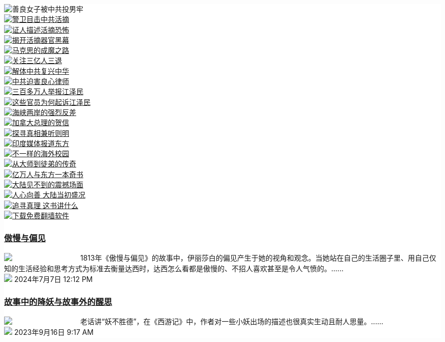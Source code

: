 <img width="130" src="https://raw.githubusercontent.com/1992513/djy/master/gb/130/shang-lnz.jpg" title="善良女子被中共投男牢"  alt="善良女子被中共投男牢"></a><br><a href="https://github.com/1992513/djy/blob/master/gb/16/3/16/n4663449.md?dfh#1" target="_blank"><img width="130" src="https://raw.githubusercontent.com/1992513/djy/master/gb/130/huo-z3.jpg" title="警卫目击中共活摘"  alt="警卫目击中共活摘"></a><br><a href="https://github.com/1992513/djy/blob/master/gb/16/8/7/n8177641.md?dfh#1" target="_blank"><img width="130" src="https://raw.githubusercontent.com/1992513/djy/master/gb/130/huo-z4.jpg" title="证人描述活摘恐怖"  alt="证人描述活摘恐怖"></a><br><a href="https://github.com/1992513/djy/blob/master/gb/10/4/19/n2881569.md?dfh#1" target="_blank"><img width="130" src="https://raw.githubusercontent.com/1992513/djy/master/gb/130/huo-z1.jpg" title="揭开活摘器官黑幕"  alt="揭开活摘器官黑幕"></a><br><a href="https://github.com/1992513/djy/blob/master/gb/10/11/7/n3077476.md?dfh#1" target="_blank"><img width="130" src="https://raw.githubusercontent.com/1992513/djy/master/gb/130/ma-ks.jpg" title="马克思的成魔之路"  alt="马克思的成魔之路"></a><br><a href="https://github.com/1992513/djy/blob/master/gb/18/5/10/n10381511.md?dfh#1" target="_blank"><img width="130" src="https://raw.githubusercontent.com/1992513/djy/master/gb/130/st1.jpg" title="关注三亿人三退"  alt="关注三亿人三退"></a><br><a href="https://github.com/1992513/djy/blob/master/gb/18/3/21/n10237682.md?dfh#1" target="_blank"><img width="130" src="https://raw.githubusercontent.com/1992513/djy/master/gb/130/jie-t.jpg" title="解体中共复兴中华"  alt="解体中共复兴中华"></a><br><a href="https://github.com/1992513/djy/blob/master/gb/9/2/9/n2422991.md?dfh#1" target="_blank"><img width="130" src="https://raw.githubusercontent.com/1992513/djy/master/gb/130/gao-zs.jpg" title="中共迫害良心律师"  alt="中共迫害良心律师"></a><br><a href="https://github.com/1992513/djy/blob/master/gb/18/12/9/n10900044.md?dfh#1" target="_blank"><img width="130" src="https://raw.githubusercontent.com/1992513/djy/master/gb/130/sj1.jpg" title="三百多万人举报江泽民"  alt="三百多万人举报江泽民"></a><br><a href="https://github.com/1992513/djy/blob/master/gb/18/8/28/n10672014.md?dfh#1" target="_blank"><img width="130" src="https://raw.githubusercontent.com/1992513/djy/master/gb/130/sj2.jpg" title="这些官员为何起诉江泽民"  alt="这些官员为何起诉江泽民"></a><br><a href="https://github.com/1992513/djy/blob/master/gb/8/12/18/n2367165.md?dfh#1" target="_blank"><img width="130" src="https://raw.githubusercontent.com/1992513/djy/master/gb/130/liangan.jpg" title="海峡两岸的强烈反差"  alt="海峡两岸的强烈反差"></a><br><a href="https://github.com/1992513/djy/blob/master/gb/15/12/10/n4593139.md?dfh#1" target="_blank"><img width="130" src="https://raw.githubusercontent.com/1992513/djy/master/gb/130/jia-ndzl.jpg" title="加拿大总理的贺信"  alt="加拿大总理的贺信"></a><br><a href="https://github.com/1992513/djy/blob/master/gb/11/6/17/n3289382.md?dfh#1" target="_blank"><img width="130" src="https://raw.githubusercontent.com/1992513/djy/master/gb/130/xiao-wd.jpg" title="探寻真相兼听则明"  alt="探寻真相兼听则明"></a><br><a href="https://github.com/1992513/djy/blob/master/gb/18/10/27/n10812623.md?dfh#1" target="_blank"><img width="130" src="https://raw.githubusercontent.com/1992513/djy/master/gb/130/yindu.jpg" title="印度媒体报道东方"  alt="印度媒体报道东方"></a><br><a href="https://github.com/1992513/djy/blob/master/gb/18/6/9/n10469652.md?dfh#1" target="_blank"><img width="130" src="https://raw.githubusercontent.com/1992513/djy/master/gb/130/xie-j.jpg" title="不一样的海外校园"  alt="不一样的海外校园"></a><br><a href="https://github.com/1992513/djy/blob/master/gb/7/4/5/n1669415.md?dfh#1" target="_blank"><img width="130" src="https://raw.githubusercontent.com/1992513/djy/master/gb/130/li-up.jpg" title="从大师到徒弟的传奇"  alt="从大师到徒弟的传奇"></a><br><a href="https://github.com/1992513/djy/blob/master/gb/17/5/26/n9191512.md?dfh#1" target="_blank"><img width="130" src="https://raw.githubusercontent.com/1992513/djy/master/gb/130/zfl2.jpg" title="亿万人与东方一本奇书"  alt="亿万人与东方一本奇书"></a><br><a href="https://github.com/1992513/djy/blob/master/gb/13/11/27/n4020290.md?dfh#1" target="_blank"><img width="130" src="https://raw.githubusercontent.com/1992513/djy/master/gb/130/zhen-h.jpg" title="大陆见不到的震撼场面"  alt="大陆见不到的震撼场面"></a><br><a href="https://github.com/1992513/djy/blob/master/gb/15/7/17/n4482910.md?dfh#1" target="_blank"><img width="130" src="https://raw.githubusercontent.com/1992513/djy/master/gb/130/dalu-sk.jpg" title="人心向善 大陆当初盛况"  alt="人心向善 大陆当初盛况"></a><br><a href="https://github.com/1992513/djy/blob/master/gb/19/1/5/n10955468.md?dfh#1" target="_blank"><img width="130" src="https://raw.githubusercontent.com/1992513/djy/master/gb/130/zfl1.jpg" title="追寻真理 这书讲什么"  alt="追寻真理 这书讲什么"></a><br><a href="https://github.com/1992513/www/blob/master/README.md?dfh#1" target="_blank"><img width="130" src="https://raw.githubusercontent.com/1992513/djy/master/gb/130/fq1.jpg" title="下载免费翻墙软件"  alt="下载免费翻墙软件"></a><br></td></tr>
<tr><td width="742"><h3><a href="https://github.com/1992513/djy/blob/master/gb/24/7/2/n14282289.md#1" target="_blank">傲慢与偏见</a><br></h3><a href="https://github.com/1992513/djy/blob/master/gb/24/7/2/n14282289.md#1" target="_blank"><img width="150" src="https://i.epochtimes.com/assets/uploads/2020/09/Thomson-PP14-0-700x420-150x120.jpg" align ="left"></a>1813年《傲慢与偏见》的故事中，伊丽莎白的偏见产生于她的视角和观念。当她站在自己的生活圈子里、用自己仅知的生活经验和思考方式为标准去衡量达西时，达西怎么看都是傲慢的、不招人喜欢甚至是令人气愤的。......<br><img align="bottom" src="https://www.epochtimes.com/assets/themes/djy/images/time.gif"> 2024年7月7日 12:12 PM									</td></tr>
<tr><td width="742"><h3><a href="https://github.com/1992513/djy/blob/master/gb/23/9/12/n14072067.md#1" target="_blank">故事中的降妖与故事外的醒思</a><br></h3><a href="https://github.com/1992513/djy/blob/master/gb/23/9/12/n14072067.md#1" target="_blank"><img width="150" src="https://i.epochtimes.com/assets/uploads/2019/06/De_apenkoning_blaast_zijn_haar_weg-Rijksmuseum_RP-P-1958-335-150x120.jpeg" align ="left"></a>老话讲“妖不胜德”，在《西游记》中，作者对一些小妖出场的描述也很真实生动且耐人思量。......<br><img align="bottom" src="https://www.epochtimes.com/assets/themes/djy/images/time.gif"> 2023年9月16日 9:17 AM									</td></tr>